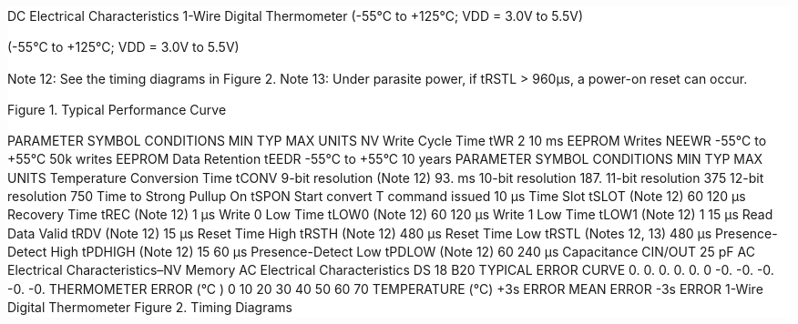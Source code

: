 DC Electrical Characteristics
1-Wire Digital Thermometer
(-55°C to +125°C; VDD = 3.0V to 5.5V)

(-55°C to +125°C; VDD = 3.0V to 5.5V)

Note 12: See the timing diagrams in Figure 2.
Note 13: Under parasite power, if tRSTL > 960μs, a power-on reset can occur.

Figure 1. Typical Performance Curve

PARAMETER SYMBOL CONDITIONS MIN TYP MAX UNITS
NV Write Cycle Time tWR 2 10 ms
EEPROM Writes NEEWR -55°C to +55°C 50k writes
EEPROM Data Retention tEEDR -55°C to +55°C 10 years
PARAMETER SYMBOL CONDITIONS MIN TYP MAX UNITS
Temperature Conversion Time tCONV
9-bit resolution
(Note 12)
93.
ms
10-bit resolution 187.
11-bit resolution 375
12-bit resolution 750
Time to Strong Pullup On tSPON Start convert T command issued 10 μs
Time Slot tSLOT (Note 12) 60 120 μs
Recovery Time tREC (Note 12) 1 μs
Write 0 Low Time tLOW0 (Note 12) 60 120 μs
Write 1 Low Time tLOW1 (Note 12) 1 15 μs
Read Data Valid tRDV (Note 12) 15 μs
Reset Time High tRSTH (Note 12) 480 μs
Reset Time Low tRSTL (Notes 12, 13) 480 μs
Presence-Detect High tPDHIGH (Note 12) 15 60 μs
Presence-Detect Low tPDLOW (Note 12) 60 240 μs
Capacitance CIN/OUT 25 pF
AC Electrical Characteristics–NV Memory
AC Electrical Characteristics
DS 18 B20 TYPICAL ERROR CURVE
0.
0.
0.
0.
0.
0
-0.
-0.
-0.
-0.
-0.
THERMOMETER ERROR
(°C
)
0 10 20 30 40 50 60 70
TEMPERATURE (°C)
+3s ERROR
MEAN ERROR
-3s ERROR
1-Wire Digital Thermometer
Figure 2. Timing Diagrams
